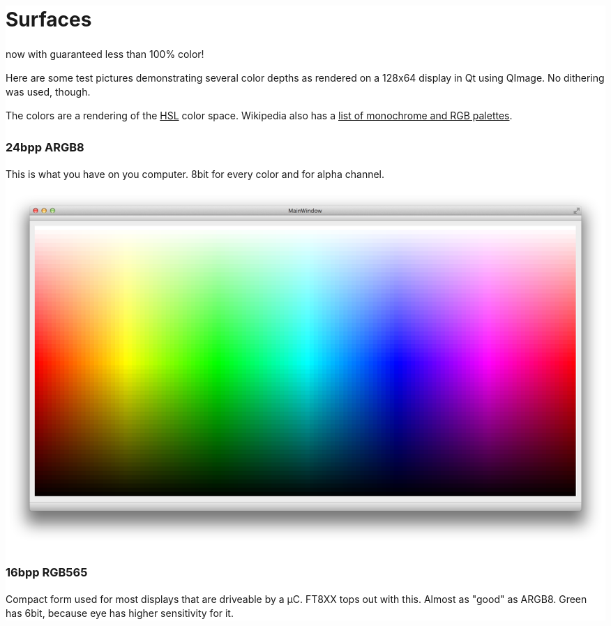 # Surfaces

now with guaranteed less than 100% color!

Here are some test pictures demonstrating several color depths as rendered on a 128x64 display in Qt using  QImage.
No dithering was used, though.

The colors are a rendering of the [HSL](https://en.wikipedia.org/wiki/HSL_and_HSV) color space.
Wikipedia also has a [list of monochrome and RGB palettes](https://en.wikipedia.org/wiki/List_of_monochrome_and_RGB_palettes).

### 24bpp ARGB8

This is what you have on you computer. 8bit for every color and for alpha channel.

<img src="images/24b_argb8.png" width="100%">

### 16bpp RGB565

Compact form used for most displays that are driveable by a µC. FT8XX tops out with this.
Almost as "good" as ARGB8.
Green has 6bit, because eye has higher sensitivity for it.
